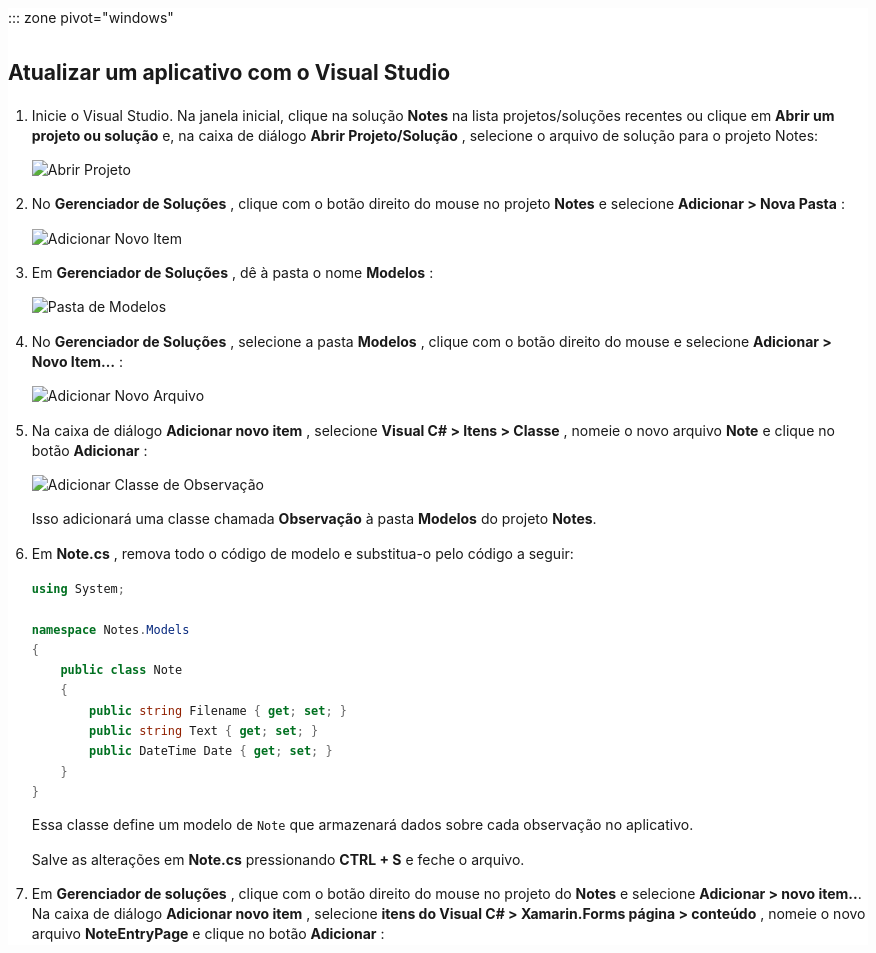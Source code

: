 ::: zone pivot="windows"

## <a name="update-the-app-with-visual-studio"></a>Atualizar um aplicativo com o Visual Studio

1. Inicie o Visual Studio. Na janela inicial, clique na solução **Notes** na lista projetos/soluções recentes ou clique em **Abrir um projeto ou solução** e, na caixa de diálogo **Abrir Projeto/Solução** , selecione o arquivo de solução para o projeto Notes:

    ![Abrir Projeto](multi-page-images/vs/open-solution.png)

2. No **Gerenciador de Soluções** , clique com o botão direito do mouse no projeto **Notes** e selecione **Adicionar > Nova Pasta** :

    ![Adicionar Novo Item](multi-page-images/vs/add-new-item.png)

3. Em **Gerenciador de Soluções** , dê à pasta o nome **Modelos** :

    ![Pasta de Modelos](multi-page-images/vs/name-folder.png)

4. No **Gerenciador de Soluções** , selecione a pasta **Modelos** , clique com o botão direito do mouse e selecione **Adicionar > Novo Item…** :

    ![Adicionar Novo Arquivo](multi-page-images/vs/add-new-models-file.png)

5. Na caixa de diálogo **Adicionar novo item** , selecione **Visual C# > Itens > Classe** , nomeie o novo arquivo **Note** e clique no botão **Adicionar** :

    ![Adicionar Classe de Observação](multi-page-images/vs/add-note-class.png)

    Isso adicionará uma classe chamada **Observação** à pasta **Modelos** do projeto **Notes**.

6. Em **Note.cs** , remova todo o código de modelo e substitua-o pelo código a seguir:

    ```csharp
    using System;

    namespace Notes.Models
    {
        public class Note
        {
            public string Filename { get; set; }
            public string Text { get; set; }
            public DateTime Date { get; set; }
        }
    }
    ```

    Essa classe define um modelo de `Note` que armazenará dados sobre cada observação no aplicativo.    

    Salve as alterações em **Note.cs** pressionando **CTRL + S** e feche o arquivo.

7. Em **Gerenciador de soluções** , clique com o botão direito do mouse no projeto do **Notes** e selecione **Adicionar > novo item..**. Na caixa de diálogo **Adicionar novo item** , selecione **itens do Visual C# > Xamarin.Forms página > conteúdo** , nomeie o novo arquivo **NoteEntryPage** e clique no botão **Adicionar** :
